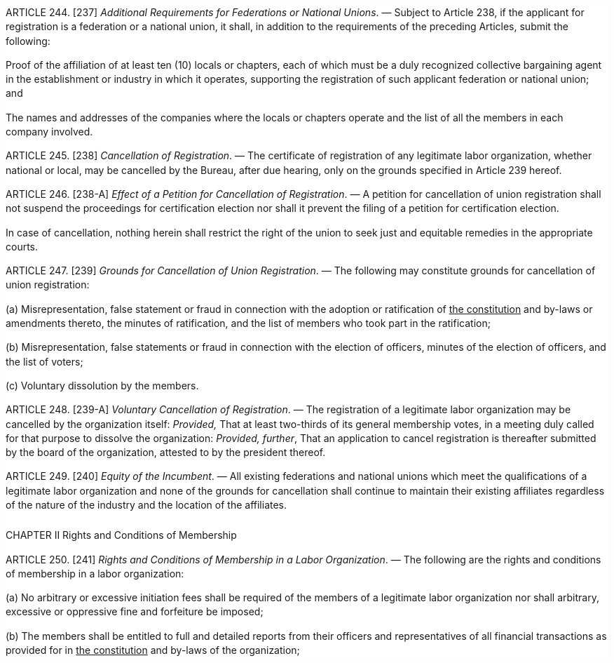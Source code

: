 ARTICLE 244. [237] _Additional Requirements for Federations or National Unions_. — Subject to Article 238, if the applicant for registration is a federation or a national union, it shall, in addition to the requirements of the preceding Articles, submit the following:

Proof of the affiliation of at least ten (10) locals or chapters, each of which must be a duly recognized collective bargaining agent in the establishment or industry in which it operates, supporting the registration of such applicant federation or national union; and

The names and addresses of the companies where the locals or chapters operate and the list of all the members in each company involved.

ARTICLE 245. [238] _Cancellation of Registration_. — The certificate of registration of any legitimate labor organization, whether national or local, may be cancelled by the Bureau, after due hearing, only on the grounds specified in Article 239 hereof.

ARTICLE 246. [238-A] _Effect of a Petition for Cancellation of Registration_. — A petition for cancellation of union registration shall not suspend the proceedings for certification election nor shall it prevent the filing of a petition for certification election.

In case of cancellation, nothing herein shall restrict the right of the union to seek just and equitable remedies in the appropriate courts.

ARTICLE 247. [239] _Grounds for Cancellation of Union Registration_. — The following may constitute grounds for cancellation of union registration:

(a) Misrepresentation, false statement or fraud in connection with the adoption or ratification of [the constitution](https://www.google.com/url?q=https%3A%2F%2Fcdasiaonline.com%2Flaws%2F26887&sa=D&sntz=1&usg=AOvVaw2aewYiHsdicp7JPT1bc0af) and by-laws or amendments thereto, the minutes of ratification, and the list of members who took part in the ratification;

(b) Misrepresentation, false statements or fraud in connection with the election of officers, minutes of the election of officers, and the list of voters;

(c) Voluntary dissolution by the members.

ARTICLE 248. [239-A] _Voluntary Cancellation of Registration_. — The registration of a legitimate labor organization may be cancelled by the organization itself: _Provided,_ That at least two-thirds of its general membership votes, in a meeting duly called for that purpose to dissolve the organization: _Provided, further_, That an application to cancel registration is thereafter submitted by the board of the organization, attested to by the president thereof.

ARTICLE 249. [240] _Equity of the Incumbent_. — All existing federations and national unions which meet the qualifications of a legitimate labor organization and none of the grounds for cancellation shall continue to maintain their existing affiliates regardless of the nature of the industry and the location of the affiliates.

### 

CHAPTER II Rights and Conditions of Membership

ARTICLE 250. [241] _Rights and Conditions of Membership in a Labor Organization_. — The following are the rights and conditions of membership in a labor organization:

(a) No arbitrary or excessive initiation fees shall be required of the members of a legitimate labor organization nor shall arbitrary, excessive or oppressive fine and forfeiture be imposed;

(b) The members shall be entitled to full and detailed reports from their officers and representatives of all financial transactions as provided for in [the constitution](https://www.google.com/url?q=https%3A%2F%2Fcdasiaonline.com%2Flaws%2F26887&sa=D&sntz=1&usg=AOvVaw2aewYiHsdicp7JPT1bc0af) and by-laws of the organization;

